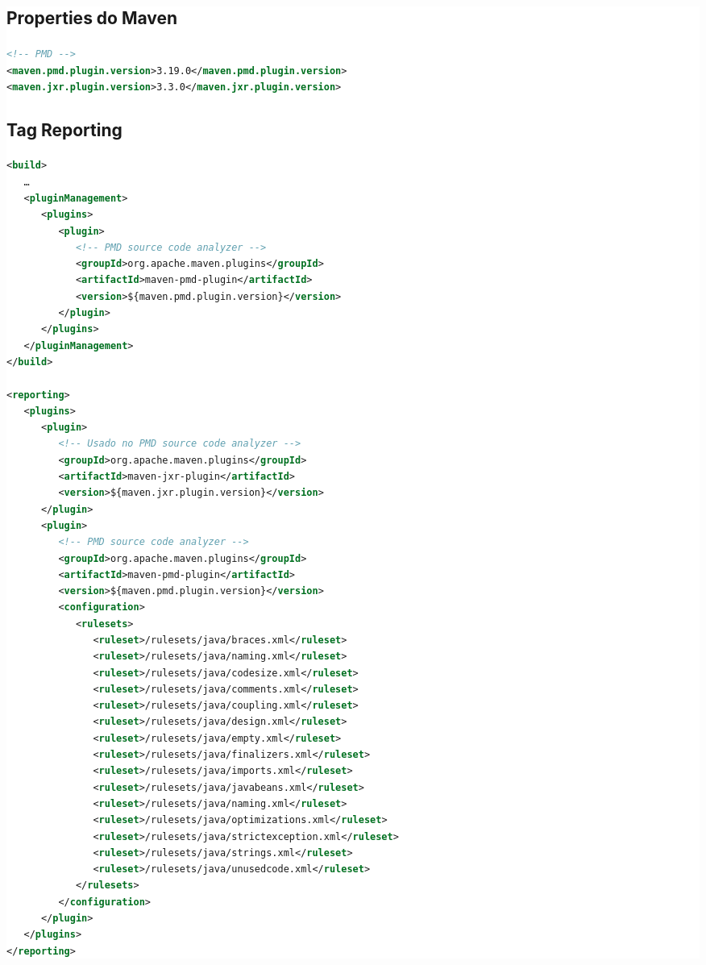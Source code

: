 ## Properties do Maven

```xml
<!-- PMD -->
<maven.pmd.plugin.version>3.19.0</maven.pmd.plugin.version>
<maven.jxr.plugin.version>3.3.0</maven.jxr.plugin.version>
```

## Tag Reporting

```xml
<build>
   …
   <pluginManagement>
      <plugins>
         <plugin>
            <!-- PMD source code analyzer -->
            <groupId>org.apache.maven.plugins</groupId>
            <artifactId>maven-pmd-plugin</artifactId>
            <version>${maven.pmd.plugin.version}</version>
         </plugin>
      </plugins>
   </pluginManagement>
</build>

<reporting>
   <plugins>
      <plugin>
         <!-- Usado no PMD source code analyzer -->
         <groupId>org.apache.maven.plugins</groupId>
         <artifactId>maven-jxr-plugin</artifactId>
         <version>${maven.jxr.plugin.version}</version>
      </plugin>
      <plugin>
         <!-- PMD source code analyzer -->
         <groupId>org.apache.maven.plugins</groupId>
         <artifactId>maven-pmd-plugin</artifactId>
         <version>${maven.pmd.plugin.version}</version>
         <configuration>
            <rulesets>
               <ruleset>/rulesets/java/braces.xml</ruleset>
               <ruleset>/rulesets/java/naming.xml</ruleset>
               <ruleset>/rulesets/java/codesize.xml</ruleset>
               <ruleset>/rulesets/java/comments.xml</ruleset>
               <ruleset>/rulesets/java/coupling.xml</ruleset>
               <ruleset>/rulesets/java/design.xml</ruleset>
               <ruleset>/rulesets/java/empty.xml</ruleset>
               <ruleset>/rulesets/java/finalizers.xml</ruleset>
               <ruleset>/rulesets/java/imports.xml</ruleset>
               <ruleset>/rulesets/java/javabeans.xml</ruleset>
               <ruleset>/rulesets/java/naming.xml</ruleset>
               <ruleset>/rulesets/java/optimizations.xml</ruleset>
               <ruleset>/rulesets/java/strictexception.xml</ruleset>
               <ruleset>/rulesets/java/strings.xml</ruleset>
               <ruleset>/rulesets/java/unusedcode.xml</ruleset>
            </rulesets>
         </configuration>
      </plugin>
   </plugins>
</reporting>
```
